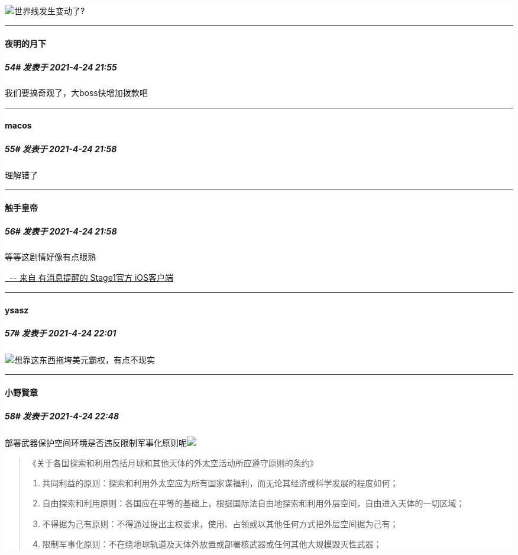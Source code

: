 
<img src="https://static.saraba1st.com/image/smiley/face2017/007.png" referrerpolicy="no-referrer">世界线发生变动了?


-----

####  夜明的月下  
##### 54#       发表于 2021-4-24 21:55


我们要搞奇观了，大boss快增加拨款吧


-----

####  macos  
##### 55#       发表于 2021-4-24 21:58


理解错了


-----

####  触手皇帝  
##### 56#       发表于 2021-4-24 21:58


等等这剧情好像有点眼熟

[  -- 来自 有消息提醒的 Stage1官方 iOS客户端](https://itunes.apple.com/fi/app/saraba1st/id1221237470?mt=8)


-----

####  ysasz  
##### 57#       发表于 2021-4-24 22:01


<img src="https://static.saraba1st.com/image/smiley/face2017/004.gif" referrerpolicy="no-referrer">想靠这东西拖垮美元霸权，有点不现实


-----

####  小野賢章  
##### 58#       发表于 2021-4-24 22:48


部署武器保护空间环境是否违反限制军事化原则呢<img src="https://static.saraba1st.com/image/smiley/face2017/066.png" referrerpolicy="no-referrer">
 <blockquote>《关于各国探索和利用包括月球和其他天体的外太空活动所应遵守原则的条约》

1. 共同利益的原则：探索和利用外太空应为所有国家谋福利，而无论其经济或科学发展的程度如何；

2. 自由探索和利用原则：各国应在平等的基础上，根据国际法自由地探索和利用外层空间，自由进入天体的一切区域；

3. 不得据为己有原则：不得通过提出主权要求，使用、占领或以其他任何方式把外层空间据为己有；

4. 限制军事化原则：不在绕地球轨道及天体外放置或部署核武器或任何其他大规模毁灭性武器；
